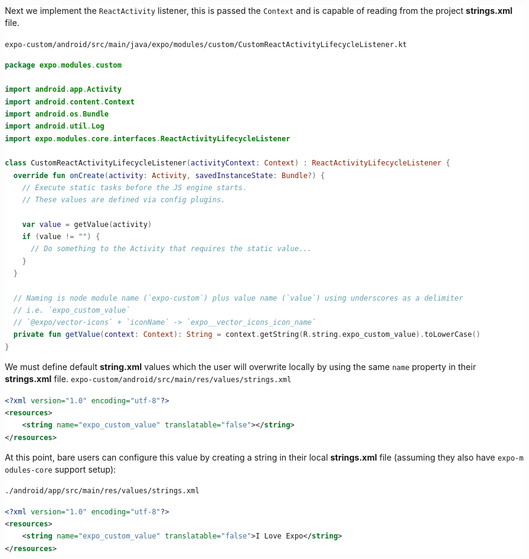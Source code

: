 ```kotlin
```

Next we implement the `ReactActivity` listener, this is passed the `Context` and is capable of reading from the project **strings.xml** file.

`expo-custom/android/src/main/java/expo/modules/custom/CustomReactActivityLifecycleListener.kt`

```kotlin
package expo.modules.custom

import android.app.Activity
import android.content.Context
import android.os.Bundle
import android.util.Log
import expo.modules.core.interfaces.ReactActivityLifecycleListener

class CustomReactActivityLifecycleListener(activityContext: Context) : ReactActivityLifecycleListener {
  override fun onCreate(activity: Activity, savedInstanceState: Bundle?) {
    // Execute static tasks before the JS engine starts.
    // These values are defined via config plugins.

    var value = getValue(activity)
    if (value != "") {
      // Do something to the Activity that requires the static value...
    }
  }

  // Naming is node module name (`expo-custom`) plus value name (`value`) using underscores as a delimiter
  // i.e. `expo_custom_value`
  // `@expo/vector-icons` + `iconName` -> `expo__vector_icons_icon_name`
  private fun getValue(context: Context): String = context.getString(R.string.expo_custom_value).toLowerCase()
}
```

We must define default **string.xml** values which the user will overwrite locally by using the same `name` property in their **strings.xml** file.
`expo-custom/android/src/main/res/values/strings.xml`

```xml
<?xml version="1.0" encoding="utf-8"?>
<resources>
    <string name="expo_custom_value" translatable="false"></string>
</resources>
```

At this point, bare users can configure this value by creating a string in their local **strings.xml** file (assuming they also have `expo-modules-core` support setup):

`./android/app/src/main/res/values/strings.xml`

```xml
<?xml version="1.0" encoding="utf-8"?>
<resources>
    <string name="expo_custom_value" translatable="false">I Love Expo</string>
</resources>
```

